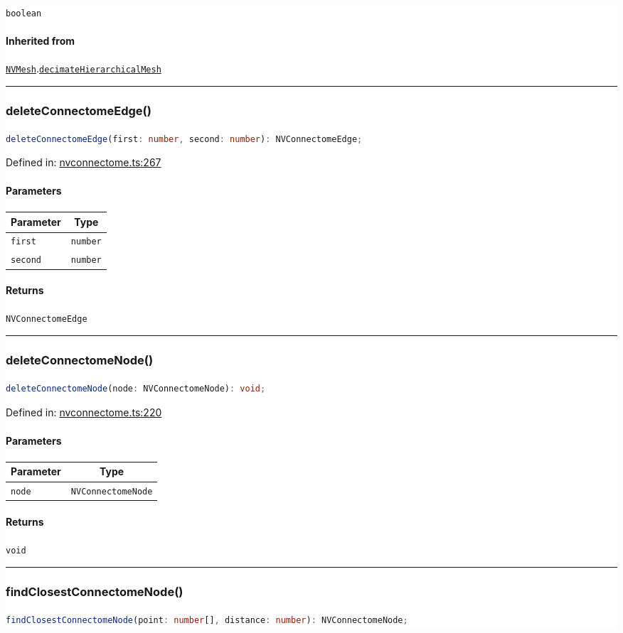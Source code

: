 `boolean`

#### Inherited from

[`NVMesh`](../../nvmesh/classes/NVMesh.md).[`decimateHierarchicalMesh`](../../nvmesh/classes/NVMesh.md#decimatehierarchicalmesh)

---

### deleteConnectomeEdge()

```ts
deleteConnectomeEdge(first: number, second: number): NVConnectomeEdge;
```

Defined in: [nvconnectome.ts:267](https://github.com/niivue/niivue/blob/main/packages/niivue/src/nvconnectome.ts#L267)

#### Parameters

| Parameter | Type     |
| --------- | -------- |
| `first`   | `number` |
| `second`  | `number` |

#### Returns

`NVConnectomeEdge`

---

### deleteConnectomeNode()

```ts
deleteConnectomeNode(node: NVConnectomeNode): void;
```

Defined in: [nvconnectome.ts:220](https://github.com/niivue/niivue/blob/main/packages/niivue/src/nvconnectome.ts#L220)

#### Parameters

| Parameter | Type               |
| --------- | ------------------ |
| `node`    | `NVConnectomeNode` |

#### Returns

`void`

---

### findClosestConnectomeNode()

```ts
findClosestConnectomeNode(point: number[], distance: number): NVConnectomeNode;
```
